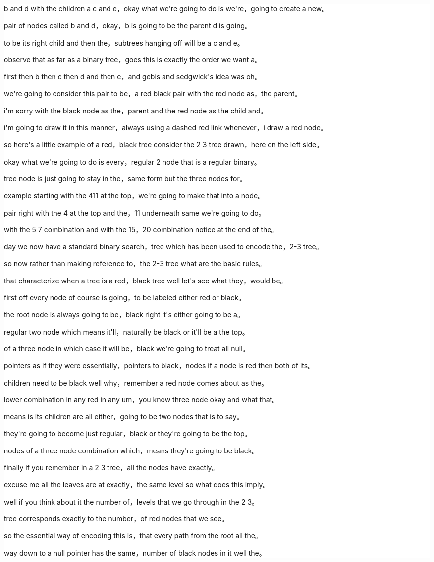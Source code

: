 b and d with the children a c and e，okay what we're going to do is we're，going to create a new。

pair of nodes called b and d，okay，b is going to be the parent d is going。

to be its right child and then the，subtrees hanging off will be a c and e。

observe that as far as a binary tree，goes this is exactly the order we want a。

first then b then c then d and then e，and gebis and sedgwick's idea was oh。

we're going to consider this pair to be，a red black pair with the red node as，the parent。

i'm sorry with the black node as the，parent and the red node as the child and。

i'm going to draw it in this manner，always using a dashed red link whenever，i draw a red node。

so here's a little example of a red，black tree consider the 2 3 tree drawn，here on the left side。

okay what we're going to do is every，regular 2 node that is a regular binary。

tree node is just going to stay in the，same form but the three nodes for。

example starting with the 411 at the top，we're going to make that into a node。

pair right with the 4 at the top and the，11 underneath same we're going to do。

with the 5 7 combination and with the 15，20 combination notice at the end of the。

day we now have a standard binary search，tree which has been used to encode the，2-3 tree。

so now rather than making reference to，the 2-3 tree what are the basic rules。

that characterize when a tree is a red，black tree well let's see what they，would be。

first off every node of course is going，to be labeled either red or black。

the root node is always going to be，black right it's either going to be a。

regular two node which means it'll，naturally be black or it'll be a the top。

of a three node in which case it will be，black we're going to treat all null。

pointers as if they were essentially，pointers to black，nodes if a node is red then both of its。

children need to be black well why，remember a red node comes about as the。

lower combination in any red in any um，you know three node okay and what that。

means is its children are all either，going to be two nodes that is to say。

they're going to become just regular，black or they're going to be the top。

nodes of a three node combination which，means they're going to be black。

finally if you remember in a 2 3 tree，all the nodes have exactly。

excuse me all the leaves are at exactly，the same level so what does this imply。

well if you think about it the number of，levels that we go through in the 2 3。

tree corresponds exactly to the number，of red nodes that we see。

so the essential way of encoding this is，that every path from the root all the。

way down to a null pointer has the same，number of black nodes in it well the。
